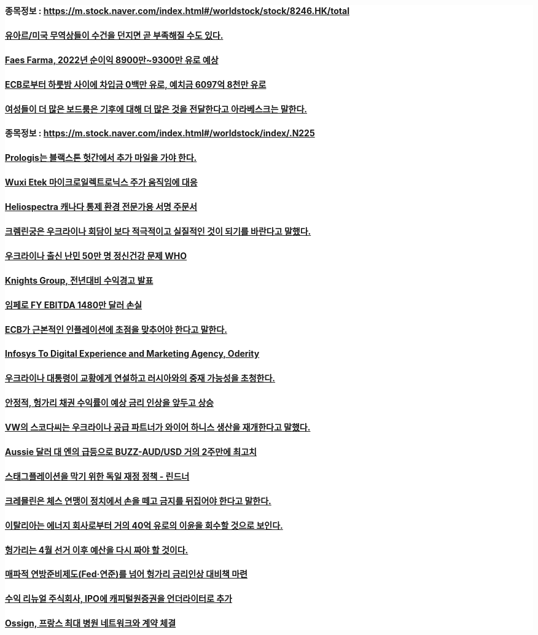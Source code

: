 #### 종목정보 : <https://m.stock.naver.com/index.html#/worldstock/stock/8246.HK/total>
#### [유아르/미국 무역상들이 수건을 던지면 곧 부족해질 수도 있다.](https://m.stock.naver.com/news/worldnews/view/fnGuide/606749)
#### [Faes Farma, 2022년 순이익 8900만~9300만 유로 예상](https://m.stock.naver.com/news/worldnews/view/fnGuide/606748)
#### [ECB로부터 하룻밤 사이에 차입금 0백만 유로, 예치금 6097억 8천만 유로](https://m.stock.naver.com/news/worldnews/view/fnGuide/606747)
#### [여성들이 더 많은 보드룸은 기후에 대해 더 많은 것을 전달한다고 아라베스크는 말한다.](https://m.stock.naver.com/news/worldnews/view/fnGuide/606746)
#### 종목정보 : <https://m.stock.naver.com/index.html#/worldstock/index/.N225>
#### [Prologis는 블랙스톤 헛간에서 추가 마일을 가야 한다.](https://m.stock.naver.com/news/worldnews/view/fnGuide/606745)
#### [Wuxi Etek 마이크로일렉트로닉스 주가 움직임에 대응](https://m.stock.naver.com/news/worldnews/view/fnGuide/606744)
#### [Heliospectra 캐나다 통제 환경 전문가용 서명 주문서](https://m.stock.naver.com/news/worldnews/view/fnGuide/606743)
#### [크렘린궁은 우크라이나 회담이 보다 적극적이고 실질적인 것이 되기를 바란다고 말했다.](https://m.stock.naver.com/news/worldnews/view/fnGuide/606742)
#### [우크라이나 출신 난민 50만 명 정신건강 문제 WHO](https://m.stock.naver.com/news/worldnews/view/fnGuide/606741)
#### [Knights Group, 전년대비 수익경고 발표](https://m.stock.naver.com/news/worldnews/view/fnGuide/606740)
#### [임페로 FY EBITDA 1480만 달러 손실](https://m.stock.naver.com/news/worldnews/view/fnGuide/606739)
#### [ECB가 근본적인 인플레이션에 초점을 맞추어야 한다고 말한다.](https://m.stock.naver.com/news/worldnews/view/fnGuide/606738)
#### [Infosys To Digital Experience and Marketing Agency, Oderity](https://m.stock.naver.com/news/worldnews/view/fnGuide/606737)
#### [우크라이나 대통령이 교황에게 연설하고 러시아와의 중재 가능성을 초청한다.](https://m.stock.naver.com/news/worldnews/view/fnGuide/606736)
#### [안정적, 헝가리 채권 수익률이 예상 금리 인상을 앞두고 상승](https://m.stock.naver.com/news/worldnews/view/fnGuide/606735)
#### [VW의 스코다씨는 우크라이나 공급 파트너가 와이어 하니스 생산을 재개한다고 말했다.](https://m.stock.naver.com/news/worldnews/view/fnGuide/606734)
#### [Aussie 달러 대 엔의 급등으로 BUZZ-AUD/USD 거의 2주만에 최고치](https://m.stock.naver.com/news/worldnews/view/fnGuide/606733)
#### [스태그플레이션을 막기 위한 독일 재정 정책 - 린드너](https://m.stock.naver.com/news/worldnews/view/fnGuide/606732)
#### [크레믈린은 체스 연맹이 정치에서 손을 떼고 금지를 뒤집어야 한다고 말한다.](https://m.stock.naver.com/news/worldnews/view/fnGuide/606731)
#### [이탈리아는 에너지 회사로부터 거의 40억 유로의 이윤을 회수할 것으로 보인다.](https://m.stock.naver.com/news/worldnews/view/fnGuide/606730)
#### [헝가리는 4월 선거 이후 예산을 다시 짜야 할 것이다.](https://m.stock.naver.com/news/worldnews/view/fnGuide/606729)
#### [매파적 연방준비제도(Fed·연준)를 넘어 헝가리 금리인상 대비책 마련](https://m.stock.naver.com/news/worldnews/view/fnGuide/606728)
#### [수익 리뉴얼 주식회사, IPO에 캐피털원증권을 언더라이터로 추가](https://m.stock.naver.com/news/worldnews/view/fnGuide/606727)
#### [Ossign, 프랑스 최대 병원 네트워크와 계약 체결](https://m.stock.naver.com/news/worldnews/view/fnGuide/606726)